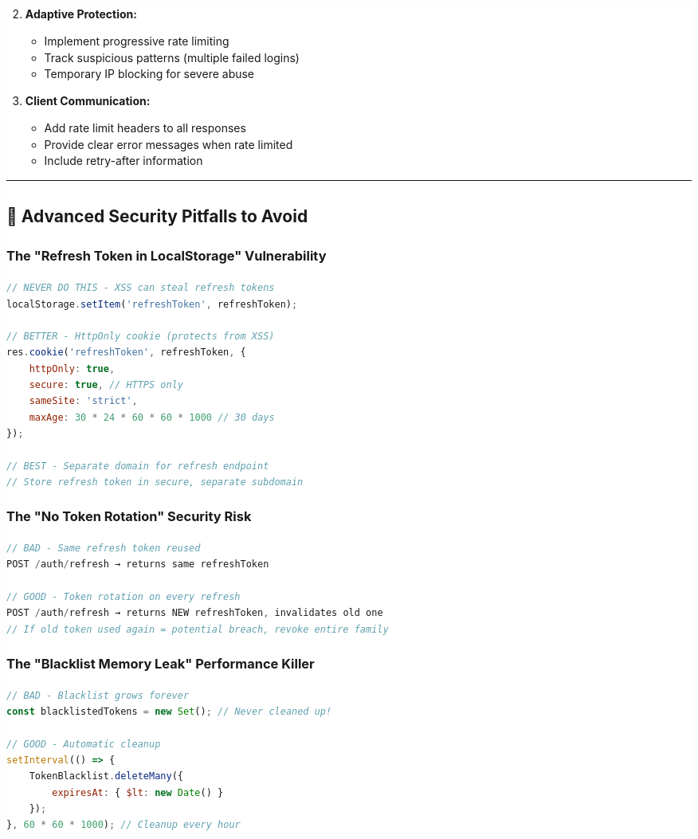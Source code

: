 2. **Adaptive Protection:**
   - Implement progressive rate limiting
   - Track suspicious patterns (multiple failed logins)
   - Temporary IP blocking for severe abuse

3. **Client Communication:**
   - Add rate limit headers to all responses
   - Provide clear error messages when rate limited
   - Include retry-after information

---

## 🚨 **Advanced Security Pitfalls to Avoid**

### **The "Refresh Token in LocalStorage" Vulnerability**
```javascript
// NEVER DO THIS - XSS can steal refresh tokens
localStorage.setItem('refreshToken', refreshToken);

// BETTER - HttpOnly cookie (protects from XSS)
res.cookie('refreshToken', refreshToken, {
    httpOnly: true,
    secure: true, // HTTPS only
    sameSite: 'strict',
    maxAge: 30 * 24 * 60 * 60 * 1000 // 30 days
});

// BEST - Separate domain for refresh endpoint
// Store refresh token in secure, separate subdomain
```

### **The "No Token Rotation" Security Risk**
```javascript
// BAD - Same refresh token reused
POST /auth/refresh → returns same refreshToken

// GOOD - Token rotation on every refresh
POST /auth/refresh → returns NEW refreshToken, invalidates old one
// If old token used again = potential breach, revoke entire family
```

### **The "Blacklist Memory Leak" Performance Killer**
```javascript
// BAD - Blacklist grows forever
const blacklistedTokens = new Set(); // Never cleaned up!

// GOOD - Automatic cleanup
setInterval(() => {
    TokenBlacklist.deleteMany({ 
        expiresAt: { $lt: new Date() } 
    });
}, 60 * 60 * 1000); // Cleanup every hour
```

